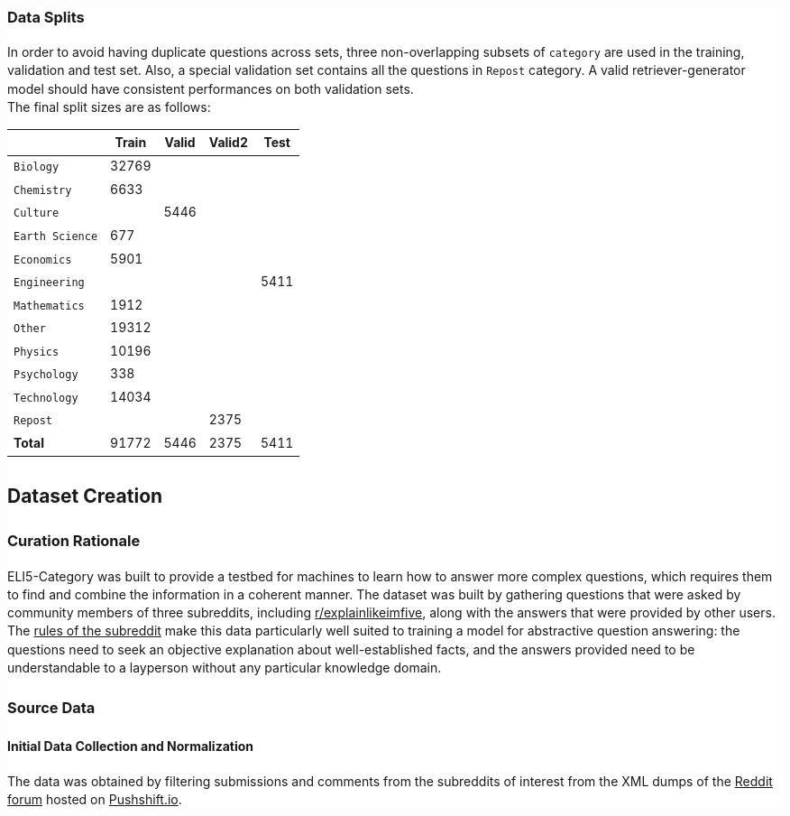 ### Data Splits

In order to avoid having duplicate questions across sets, three non-overlapping subsets of `category` are used in the training, validation and test set. Also, a special validation set contains all the questions in `Repost` category. A valid retriever-generator model should have consistent performances on both validation sets.  
The final split sizes are as follows:

|                   | Train   | Valid | Valid2 |Test |
| -----             | ------ | ----- | ---- | ---- |
| `Biology`         | 32769 |       |       |      |
| `Chemistry`       | 6633  |       |       |      |
| `Culture`         |       | 5446  |       |      |
| `Earth Science`   | 677   |       |       |      |
| `Economics`       | 5901  |       |       |      |
| `Engineering`     |       |       |       | 5411 |
| `Mathematics`     | 1912  |       |       |      |
| `Other`           | 19312 |       |       |      |
| `Physics`         | 10196 |       |       |      |
| `Psychology`      | 338   |       |       |      |
| `Technology`      | 14034 |       |       |      |
| `Repost`          |       |       | 2375  |      |
| **Total**         | 91772 | 5446  | 2375  | 5411 |

## Dataset Creation

### Curation Rationale

ELI5-Category was built to provide a testbed for machines to learn how to answer more complex questions, which requires them to find and combine the information in a coherent manner. The dataset was built by gathering questions that were asked by community members of three subreddits, including [r/explainlikeimfive](https://www.reddit.com/r/explainlikeimfive/), along with the answers that were provided by other users. The [rules of the subreddit](https://www.reddit.com/r/explainlikeimfive/wiki/detailed_rules) make this data particularly well suited to training a model for abstractive question answering: the questions need to seek an objective explanation about well-established facts, and the answers provided need to be understandable to a layperson without any particular knowledge domain.

### Source Data

#### Initial Data Collection and Normalization

The data was obtained by filtering submissions and comments from the subreddits of interest from the XML dumps of the [Reddit forum](https://www.reddit.com/) hosted on [Pushshift.io](https://files.pushshift.io/reddit/).
